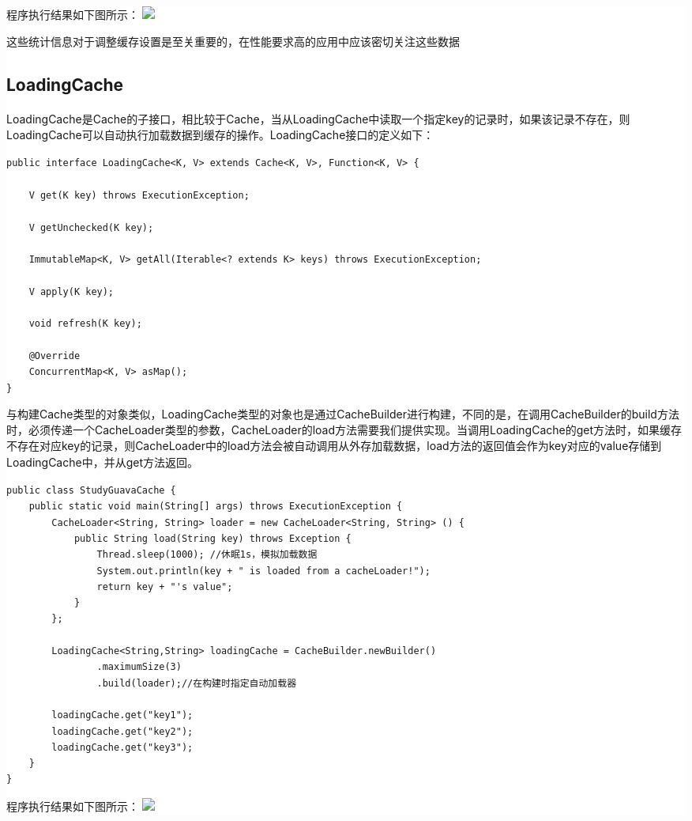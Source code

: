 程序执行结果如下图所示：
![](https://image-static.segmentfault.com/img/bVULcJ?w=1570&h=36)

这些统计信息对于调整缓存设置是至关重要的，在性能要求高的应用中应该密切关注这些数据

## LoadingCache

LoadingCache是Cache的子接口，相比较于Cache，当从LoadingCache中读取一个指定key的记录时，如果该记录不存在，则LoadingCache可以自动执行加载数据到缓存的操作。LoadingCache接口的定义如下：

    public interface LoadingCache<K, V> extends Cache<K, V>, Function<K, V> {

        V get(K key) throws ExecutionException;

        V getUnchecked(K key);

        ImmutableMap<K, V> getAll(Iterable<? extends K> keys) throws ExecutionException;

        V apply(K key);

        void refresh(K key);

        @Override
        ConcurrentMap<K, V> asMap();
    }

与构建Cache类型的对象类似，LoadingCache类型的对象也是通过CacheBuilder进行构建，不同的是，在调用CacheBuilder的build方法时，必须传递一个CacheLoader类型的参数，CacheLoader的load方法需要我们提供实现。当调用LoadingCache的get方法时，如果缓存不存在对应key的记录，则CacheLoader中的load方法会被自动调用从外存加载数据，load方法的返回值会作为key对应的value存储到LoadingCache中，并从get方法返回。

    public class StudyGuavaCache {
        public static void main(String[] args) throws ExecutionException {
            CacheLoader<String, String> loader = new CacheLoader<String, String> () {
                public String load(String key) throws Exception {
                    Thread.sleep(1000); //休眠1s，模拟加载数据
                    System.out.println(key + " is loaded from a cacheLoader!");
                    return key + "'s value";
                }
            };

            LoadingCache<String,String> loadingCache = CacheBuilder.newBuilder()
                    .maximumSize(3)
                    .build(loader);//在构建时指定自动加载器

            loadingCache.get("key1");
            loadingCache.get("key2");
            loadingCache.get("key3");
        }
    }

程序执行结果如下图所示：
![](https://image-static.segmentfault.com/img/bVULfk?w=492&h=100)

